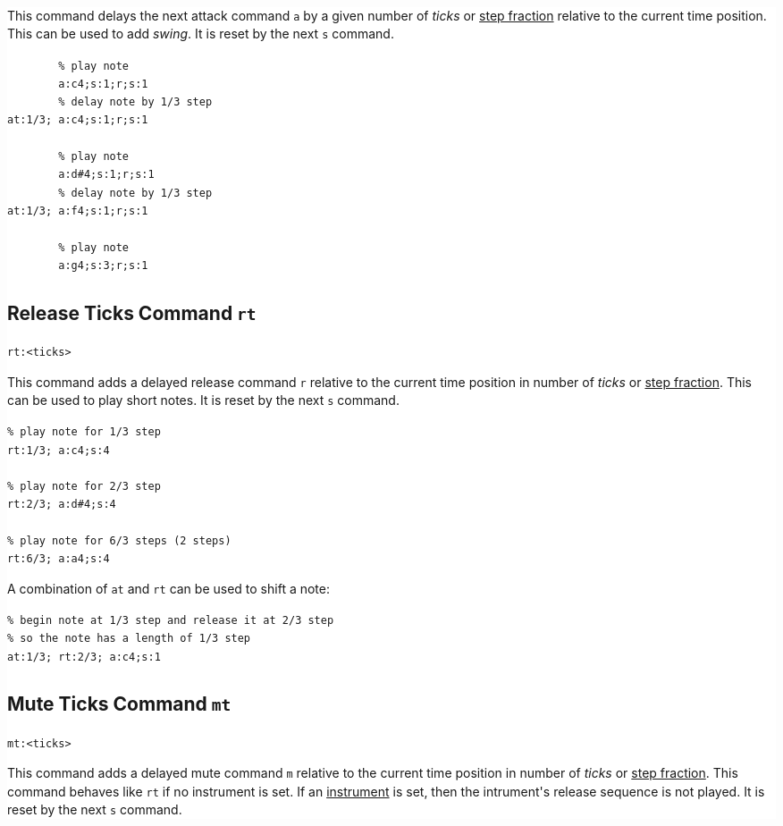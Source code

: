 This command delays the next attack command `a` by a given number of *ticks* or [step fraction](#step-fractions) relative to the current time position. This can be used to add *swing*. It is reset by the next `s` command.

```blip
        % play note
        a:c4;s:1;r;s:1
        % delay note by 1/3 step
at:1/3; a:c4;s:1;r;s:1

        % play note
        a:d#4;s:1;r;s:1
        % delay note by 1/3 step
at:1/3; a:f4;s:1;r;s:1

        % play note
        a:g4;s:3;r;s:1
```

## Release Ticks Command `rt`

```blip
rt:<ticks>
```

This command adds a delayed release command `r` relative to the current time position in number of *ticks* or [step fraction](#step-fractions). This can be used to play short notes. It is reset by the next `s` command.

```blip
% play note for 1/3 step
rt:1/3; a:c4;s:4

% play note for 2/3 step
rt:2/3; a:d#4;s:4

% play note for 6/3 steps (2 steps)
rt:6/3; a:a4;s:4
```

A combination of `at` and `rt` can be used to shift a note:

```blip
% begin note at 1/3 step and release it at 2/3 step
% so the note has a length of 1/3 step
at:1/3; rt:2/3; a:c4;s:1
```

## Mute Ticks Command `mt`

```blip
mt:<ticks>
```

This command adds a delayed mute command `m` relative to the current time position in number of *ticks* or [step fraction](#step-fractions). This command behaves like `rt` if no instrument is set. If an [instrument](#instruments) is set, then the intrument's release sequence is not played. It is reset by the next `s` command.
